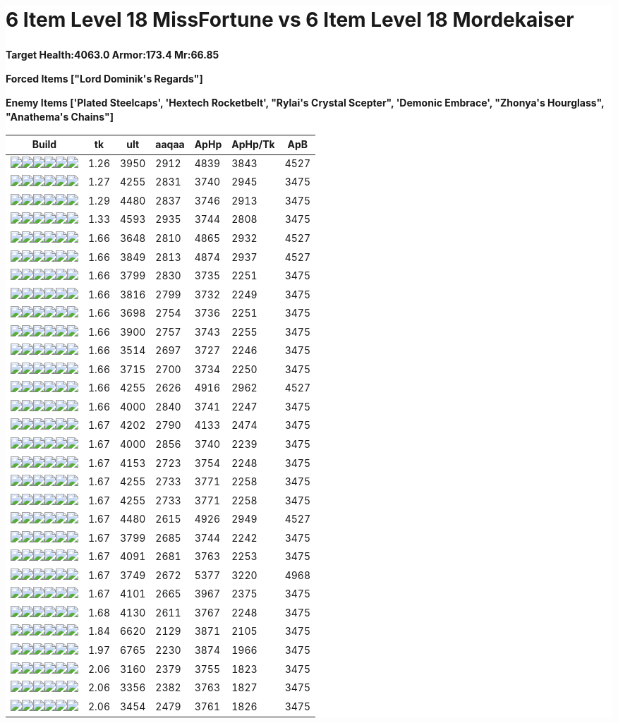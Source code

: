 # 6 Item Level 18 MissFortune vs 6 Item Level 18 Mordekaiser

**Target Health:4063.0 Armor:173.4 Mr:66.85**


**Forced Items ["Lord Dominik's Regards"]**


**Enemy Items ['Plated Steelcaps', 'Hextech Rocketbelt', "Rylai's Crystal Scepter", 'Demonic Embrace', "Zhonya's Hourglass", "Anathema's Chains"]**




Build | tk | ult | aaqaa |ApHp | ApHp/Tk | ApB
-|-|-|-|-|-|-
![](/item/6672.png)![](/item/3124.png)![](/item/3153.png)![](/item/3091.png)![](/item/3036.png)![](/item/3094.png)|1.26|3950|2912|4839|3843|4527
![](/item/6672.png)![](/item/3124.png)![](/item/3153.png)![](/item/3036.png)![](/item/6676.png)![](/item/3085.png)|1.27|4255|2831|3740|2945|3475
![](/item/6672.png)![](/item/3124.png)![](/item/3153.png)![](/item/3036.png)![](/item/6676.png)![](/item/3046.png)|1.29|4480|2837|3746|2913|3475
![](/item/6672.png)![](/item/3124.png)![](/item/3153.png)![](/item/3036.png)![](/item/6676.png)![](/item/3094.png)|1.33|4593|2935|3744|2808|3475
![](/item/6672.png)![](/item/3124.png)![](/item/3153.png)![](/item/3091.png)![](/item/3036.png)![](/item/3085.png)|1.66|3648|2810|4865|2932|4527
![](/item/6672.png)![](/item/3124.png)![](/item/3153.png)![](/item/3091.png)![](/item/3036.png)![](/item/3046.png)|1.66|3849|2813|4874|2937|4527
![](/item/6672.png)![](/item/3124.png)![](/item/3153.png)![](/item/3036.png)![](/item/3085.png)![](/item/3095.png)|1.66|3799|2830|3735|2251|3475
![](/item/6672.png)![](/item/3124.png)![](/item/3153.png)![](/item/3115.png)![](/item/3036.png)![](/item/3094.png)|1.66|3816|2799|3732|2249|3475
![](/item/6672.png)![](/item/3124.png)![](/item/3153.png)![](/item/3036.png)![](/item/3085.png)![](/item/3087.png)|1.66|3698|2754|3736|2251|3475
![](/item/6672.png)![](/item/3124.png)![](/item/3153.png)![](/item/3036.png)![](/item/3046.png)![](/item/3087.png)|1.66|3900|2757|3743|2255|3475
![](/item/6672.png)![](/item/3124.png)![](/item/3153.png)![](/item/3115.png)![](/item/3036.png)![](/item/3085.png)|1.66|3514|2697|3727|2246|3475
![](/item/6672.png)![](/item/3124.png)![](/item/3153.png)![](/item/3115.png)![](/item/3036.png)![](/item/3046.png)|1.66|3715|2700|3734|2250|3475
![](/item/3153.png)![](/item/3124.png)![](/item/3091.png)![](/item/3085.png)![](/item/3036.png)![](/item/6676.png)|1.66|4255|2626|4916|2962|4527
![](/item/6672.png)![](/item/3124.png)![](/item/3153.png)![](/item/3036.png)![](/item/3046.png)![](/item/3095.png)|1.66|4000|2840|3741|2247|3475
![](/item/6672.png)![](/item/3124.png)![](/item/3153.png)![](/item/3036.png)![](/item/3085.png)![](/item/3072.png)|1.67|4202|2790|4133|2474|3475
![](/item/6672.png)![](/item/3124.png)![](/item/3153.png)![](/item/3036.png)![](/item/3094.png)![](/item/3087.png)|1.67|4000|2856|3740|2239|3475
![](/item/6672.png)![](/item/3124.png)![](/item/3153.png)![](/item/3036.png)![](/item/3085.png)![](/item/3004.png)|1.67|4153|2723|3754|2248|3475
![](/item/6672.png)![](/item/3124.png)![](/item/3153.png)![](/item/3036.png)![](/item/3085.png)![](/item/6693.png)|1.67|4255|2733|3771|2258|3475
![](/item/6672.png)![](/item/3124.png)![](/item/3153.png)![](/item/3036.png)![](/item/3085.png)![](/item/6696.png)|1.67|4255|2733|3771|2258|3475
![](/item/3153.png)![](/item/3124.png)![](/item/3036.png)![](/item/6676.png)![](/item/3046.png)![](/item/3091.png)|1.67|4480|2615|4926|2949|4527
![](/item/6672.png)![](/item/3124.png)![](/item/3153.png)![](/item/3036.png)![](/item/3085.png)![](/item/3508.png)|1.67|3799|2685|3744|2242|3475
![](/item/6672.png)![](/item/3124.png)![](/item/3153.png)![](/item/3036.png)![](/item/3085.png)![](/item/6695.png)|1.67|4091|2681|3763|2253|3475
![](/item/6672.png)![](/item/3124.png)![](/item/3153.png)![](/item/3036.png)![](/item/3085.png)![](/item/6673.png)|1.67|3749|2672|5377|3220|4968
![](/item/6672.png)![](/item/3124.png)![](/item/3153.png)![](/item/3036.png)![](/item/3085.png)![](/item/3074.png)|1.67|4101|2665|3967|2375|3475
![](/item/6672.png)![](/item/3124.png)![](/item/3153.png)![](/item/3036.png)![](/item/6676.png)![](/item/3006.png)|1.68|4130|2611|3767|2248|3475
![](/item/3153.png)![](/item/3046.png)![](/item/3142.png)![](/item/3036.png)![](/item/6676.png)![](/item/6672.png)|1.84|6620|2129|3871|2105|3475
![](/item/6672.png)![](/item/3094.png)![](/item/3036.png)![](/item/6676.png)![](/item/3142.png)![](/item/3153.png)|1.97|6765|2230|3874|1966|3475
![](/item/6672.png)![](/item/3124.png)![](/item/3153.png)![](/item/3036.png)![](/item/3085.png)![](/item/3006.png)|2.06|3160|2379|3755|1823|3475
![](/item/6672.png)![](/item/3124.png)![](/item/3153.png)![](/item/3036.png)![](/item/3046.png)![](/item/3006.png)|2.06|3356|2382|3763|1827|3475
![](/item/6672.png)![](/item/3124.png)![](/item/3153.png)![](/item/3036.png)![](/item/3094.png)![](/item/3006.png)|2.06|3454|2479|3761|1826|3475